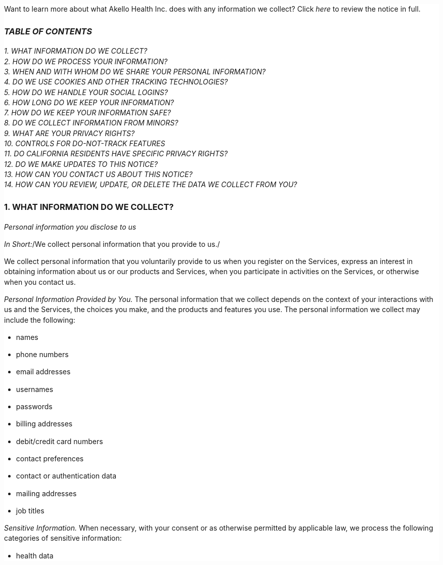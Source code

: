 Want to learn more about what Akello Health Inc. does with any information we collect? Click  *here* to review the notice in full.


### *TABLE OF CONTENTS*

*1. WHAT INFORMATION DO WE COLLECT?* <br/>
*2. HOW DO WE PROCESS YOUR INFORMATION?* <br/>
*3. WHEN AND WITH WHOM DO WE SHARE YOUR PERSONAL INFORMATION?* <br/>
*4. DO WE USE COOKIES AND OTHER TRACKING TECHNOLOGIES?* <br/>
*5. HOW DO WE HANDLE YOUR SOCIAL LOGINS?* <br/>
*6. HOW LONG DO WE KEEP YOUR INFORMATION?* <br/>
*7. HOW DO WE KEEP YOUR INFORMATION SAFE?* <br/>
*8. DO WE COLLECT INFORMATION FROM MINORS?* <br/>
*9. WHAT ARE YOUR PRIVACY RIGHTS?* <br/>
*10. CONTROLS FOR DO-NOT-TRACK FEATURES* <br/>
*11. DO CALIFORNIA RESIDENTS HAVE SPECIFIC PRIVACY RIGHTS?* <br/>
*12. DO WE MAKE UPDATES TO THIS NOTICE?* <br/>
*13. HOW CAN YOU CONTACT US ABOUT THIS NOTICE?* <br/>
*14. HOW CAN YOU REVIEW, UPDATE, OR DELETE THE DATA WE COLLECT FROM YOU?* <br/>


### **1. WHAT INFORMATION DO WE COLLECT?**

*Personal information you disclose to us*

*In Short:*/We collect personal information that you provide to us./

We collect personal information that you voluntarily provide to us when you register on the Services,  express an interest in obtaining information about us or our products and Services, when you participate in activities on the Services, or otherwise when you contact us.


*Personal Information Provided by You.* The personal information that we collect depends on the context of your interactions with us and the Services, the choices you make, and the products and features you use. The personal information we collect may include the following:
* names

* phone numbers

* email addresses

* usernames

* passwords

* billing addresses

* debit/credit card numbers

* contact preferences

* contact or authentication data

* mailing addresses

* job titles

*Sensitive Information.* When necessary, with your consent or as otherwise permitted by applicable law, we process the following categories of sensitive information:
* health data
